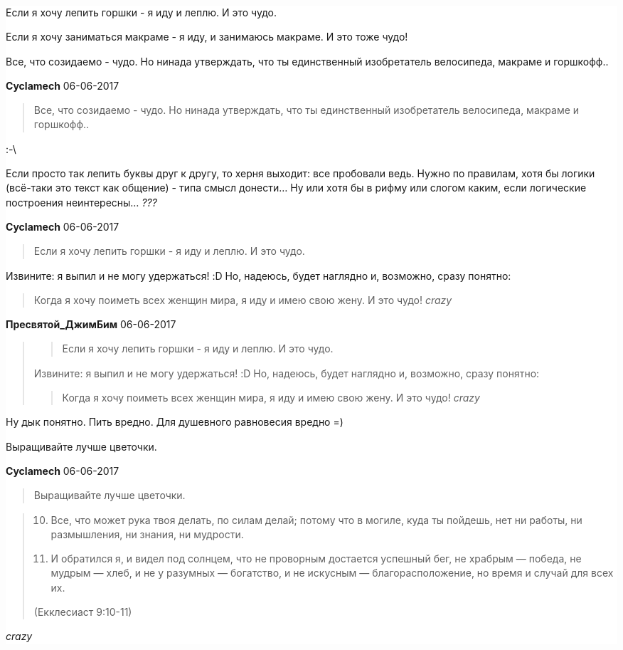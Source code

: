 Если я хочу лепить горшки - я иду и леплю. И это чудо.

Если я хочу заниматься макраме - я иду, и занимаюсь макраме. И это тоже чудо!

Все, что созидаемо - чудо. Но нинада утверждать, что ты единственный изобретатель велосипеда, макраме и горшкофф..


**Cyclamech** 06-06-2017

> Все, что созидаемо - чудо. Но нинада утверждать, что ты единственный изобретатель велосипеда, макраме и горшкофф..

:-\

Если просто так лепить буквы друг к другу, то херня выходит: все пробовали ведь. Нужно по правилам, хотя бы логики (всё-таки это текст как общение) - типа смысл донести… Ну или хотя бы в рифму или слогом каким, если логические построения неинтересны… *???*


**Cyclamech** 06-06-2017

> Если я хочу лепить горшки - я иду и леплю. И это чудо.

Извините: я выпил и не могу удержаться! :D Но, надеюсь, будет наглядно и, возможно, сразу понятно:

> Когда я хочу поиметь всех женщин мира, я иду и имею свою жену. И это чудо! *crazy*



**Пресвятой_ДжимБим** 06-06-2017

> > Если я хочу лепить горшки - я иду и леплю. И это чудо.
> 
> 
> 
> Извините: я выпил и не могу удержаться! :D Но, надеюсь, будет наглядно и, возможно, сразу понятно:
> 
> 
> > Когда я хочу поиметь всех женщин мира, я иду и имею свою жену. И это чудо! *crazy*

Ну дык понятно. Пить вредно. Для душевного равновесия вредно =)

Выращивайте лучше цветочки.


**Cyclamech** 06-06-2017

> Выращивайте лучше цветочки.

> 10. Все, что может рука твоя делать, по силам делай; потому что в могиле, куда ты пойдешь, нет ни работы, ни размышления, ни знания, ни мудрости.
> 
> 11. И обратился я, и видел под солнцем, что не проворным достается успешный бег, не храбрым — победа, не мудрым — хлеб, и не у разумных — богатство, и не искусным — благорасположение, но время и случай для всех их.
> 
> (Екклесиаст 9:10-11)

*crazy*
